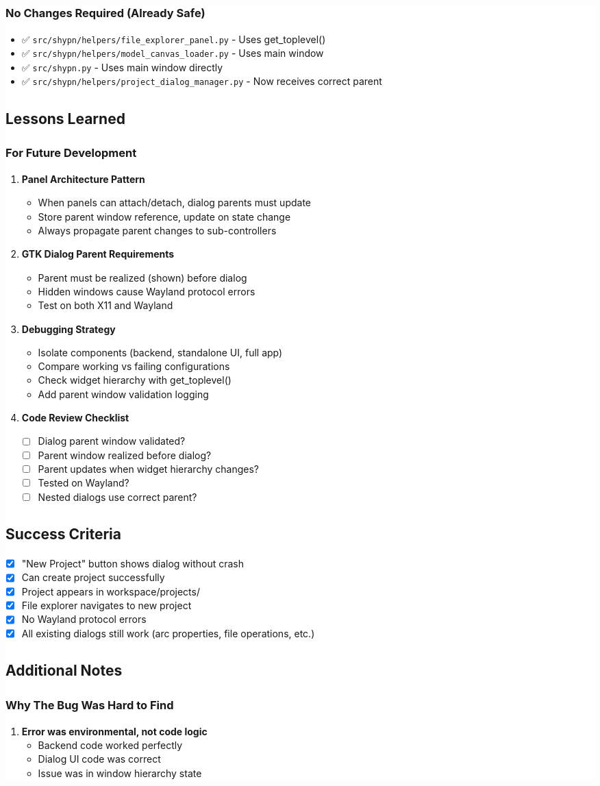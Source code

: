 ### No Changes Required (Already Safe)
- ✅ `src/shypn/helpers/file_explorer_panel.py` - Uses get_toplevel()
- ✅ `src/shypn/helpers/model_canvas_loader.py` - Uses main window
- ✅ `src/shypn.py` - Uses main window directly
- ✅ `src/shypn/helpers/project_dialog_manager.py` - Now receives correct parent

## Lessons Learned

### For Future Development

1. **Panel Architecture Pattern**
   - When panels can attach/detach, dialog parents must update
   - Store parent window reference, update on state change
   - Always propagate parent changes to sub-controllers

2. **GTK Dialog Parent Requirements**
   - Parent must be realized (shown) before dialog
   - Hidden windows cause Wayland protocol errors
   - Test on both X11 and Wayland

3. **Debugging Strategy**
   - Isolate components (backend, standalone UI, full app)
   - Compare working vs failing configurations
   - Check widget hierarchy with get_toplevel()
   - Add parent window validation logging

4. **Code Review Checklist**
   - [ ] Dialog parent window validated?
   - [ ] Parent window realized before dialog?
   - [ ] Parent updates when widget hierarchy changes?
   - [ ] Tested on Wayland?
   - [ ] Nested dialogs use correct parent?

## Success Criteria

- [x] "New Project" button shows dialog without crash
- [x] Can create project successfully
- [x] Project appears in workspace/projects/
- [x] File explorer navigates to new project
- [x] No Wayland protocol errors
- [x] All existing dialogs still work (arc properties, file operations, etc.)

## Additional Notes

### Why The Bug Was Hard to Find

1. **Error was environmental, not code logic**
   - Backend code worked perfectly
   - Dialog UI code was correct
   - Issue was in window hierarchy state
